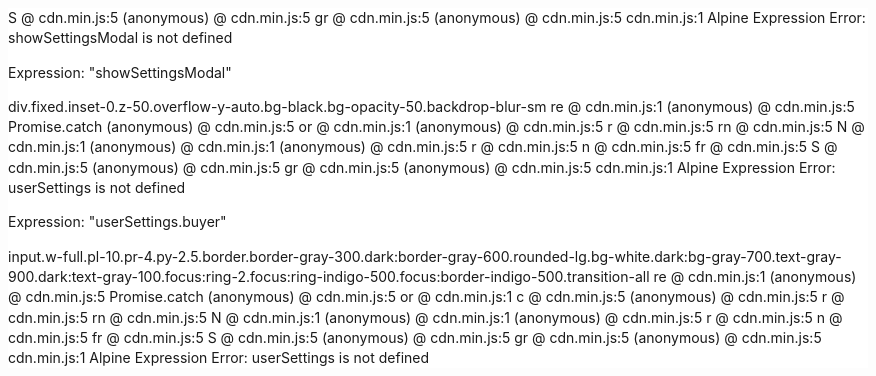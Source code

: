 S @ cdn.min.js:5
(anonymous) @ cdn.min.js:5
gr @ cdn.min.js:5
(anonymous) @ cdn.min.js:5
cdn.min.js:1 Alpine Expression Error: showSettingsModal is not defined

Expression: "showSettingsModal"

 div.fixed.inset-0.z-50.overflow-y-auto.bg-black.bg-opacity-50.backdrop-blur-sm
re @ cdn.min.js:1
(anonymous) @ cdn.min.js:5
Promise.catch
(anonymous) @ cdn.min.js:5
or @ cdn.min.js:1
(anonymous) @ cdn.min.js:5
r @ cdn.min.js:5
rn @ cdn.min.js:5
N @ cdn.min.js:1
(anonymous) @ cdn.min.js:1
(anonymous) @ cdn.min.js:5
r @ cdn.min.js:5
n @ cdn.min.js:5
fr @ cdn.min.js:5
S @ cdn.min.js:5
(anonymous) @ cdn.min.js:5
gr @ cdn.min.js:5
(anonymous) @ cdn.min.js:5
cdn.min.js:1 Alpine Expression Error: userSettings is not defined

Expression: "userSettings.buyer"

 input.w-full.pl-10.pr-4.py-2.5.border.border-gray-300.dark:border-gray-600.rounded-lg.bg-white.dark:bg-gray-700.text-gray-900.dark:text-gray-100.focus:ring-2.focus:ring-indigo-500.focus:border-indigo-500.transition-all
re @ cdn.min.js:1
(anonymous) @ cdn.min.js:5
Promise.catch
(anonymous) @ cdn.min.js:5
or @ cdn.min.js:1
c @ cdn.min.js:5
(anonymous) @ cdn.min.js:5
r @ cdn.min.js:5
rn @ cdn.min.js:5
N @ cdn.min.js:1
(anonymous) @ cdn.min.js:1
(anonymous) @ cdn.min.js:5
r @ cdn.min.js:5
n @ cdn.min.js:5
fr @ cdn.min.js:5
S @ cdn.min.js:5
(anonymous) @ cdn.min.js:5
gr @ cdn.min.js:5
(anonymous) @ cdn.min.js:5
cdn.min.js:1 Alpine Expression Error: userSettings is not defined
